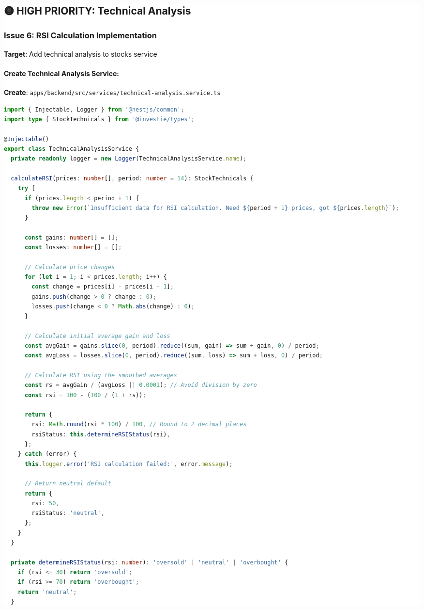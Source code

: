 
## 🟡 HIGH PRIORITY: Technical Analysis

### **Issue 6: RSI Calculation Implementation**

**Target**: Add technical analysis to stocks service

#### **Create Technical Analysis Service:**

**Create**: `apps/backend/src/services/technical-analysis.service.ts`
```typescript
import { Injectable, Logger } from '@nestjs/common';
import type { StockTechnicals } from '@investie/types';

@Injectable()
export class TechnicalAnalysisService {
  private readonly logger = new Logger(TechnicalAnalysisService.name);

  calculateRSI(prices: number[], period: number = 14): StockTechnicals {
    try {
      if (prices.length < period + 1) {
        throw new Error(`Insufficient data for RSI calculation. Need ${period + 1} prices, got ${prices.length}`);
      }

      const gains: number[] = [];
      const losses: number[] = [];

      // Calculate price changes
      for (let i = 1; i < prices.length; i++) {
        const change = prices[i] - prices[i - 1];
        gains.push(change > 0 ? change : 0);
        losses.push(change < 0 ? Math.abs(change) : 0);
      }

      // Calculate initial average gain and loss
      const avgGain = gains.slice(0, period).reduce((sum, gain) => sum + gain, 0) / period;
      const avgLoss = losses.slice(0, period).reduce((sum, loss) => sum + loss, 0) / period;

      // Calculate RSI using the smoothed averages
      const rs = avgGain / (avgLoss || 0.0001); // Avoid division by zero
      const rsi = 100 - (100 / (1 + rs));

      return {
        rsi: Math.round(rsi * 100) / 100, // Round to 2 decimal places
        rsiStatus: this.determineRSIStatus(rsi),
      };
    } catch (error) {
      this.logger.error('RSI calculation failed:', error.message);
      
      // Return neutral default
      return {
        rsi: 50,
        rsiStatus: 'neutral',
      };
    }
  }

  private determineRSIStatus(rsi: number): 'oversold' | 'neutral' | 'overbought' {
    if (rsi <= 30) return 'oversold';
    if (rsi >= 70) return 'overbought';
    return 'neutral';
  }

```